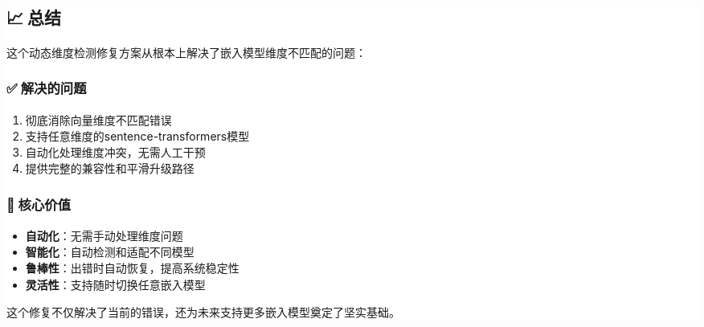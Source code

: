 ## 📈 总结

这个动态维度检测修复方案从根本上解决了嵌入模型维度不匹配的问题：

### ✅ 解决的问题
1. 彻底消除向量维度不匹配错误
2. 支持任意维度的sentence-transformers模型  
3. 自动化处理维度冲突，无需人工干预
4. 提供完整的兼容性和平滑升级路径

### 🎯 核心价值
- **自动化**：无需手动处理维度问题
- **智能化**：自动检测和适配不同模型
- **鲁棒性**：出错时自动恢复，提高系统稳定性
- **灵活性**：支持随时切换任意嵌入模型

这个修复不仅解决了当前的错误，还为未来支持更多嵌入模型奠定了坚实基础。 